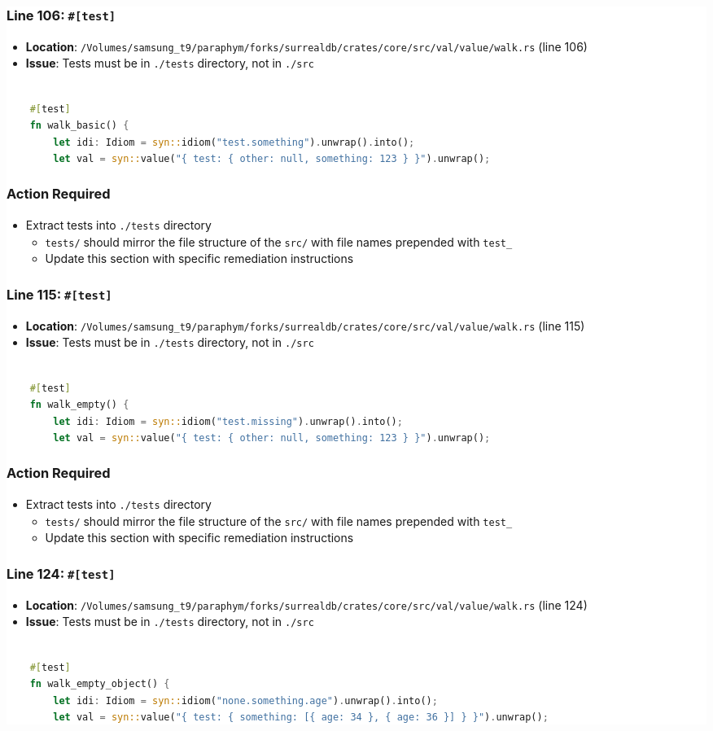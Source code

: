 
### Line 106: `#[test]`

- **Location**: `/Volumes/samsung_t9/paraphym/forks/surrealdb/crates/core/src/val/value/walk.rs` (line 106)
- **Issue**: Tests must be in `./tests` directory, not in `./src`

```rust

	#[test]
	fn walk_basic() {
		let idi: Idiom = syn::idiom("test.something").unwrap().into();
		let val = syn::value("{ test: { other: null, something: 123 } }").unwrap();
```

### Action Required

- Extract tests into `./tests` directory
  - `tests/` should mirror the file structure of the `src/` with file names prepended with `test_`
  - Update this section with specific remediation instructions
  


### Line 115: `#[test]`

- **Location**: `/Volumes/samsung_t9/paraphym/forks/surrealdb/crates/core/src/val/value/walk.rs` (line 115)
- **Issue**: Tests must be in `./tests` directory, not in `./src`

```rust

	#[test]
	fn walk_empty() {
		let idi: Idiom = syn::idiom("test.missing").unwrap().into();
		let val = syn::value("{ test: { other: null, something: 123 } }").unwrap();
```

### Action Required

- Extract tests into `./tests` directory
  - `tests/` should mirror the file structure of the `src/` with file names prepended with `test_`
  - Update this section with specific remediation instructions
  


### Line 124: `#[test]`

- **Location**: `/Volumes/samsung_t9/paraphym/forks/surrealdb/crates/core/src/val/value/walk.rs` (line 124)
- **Issue**: Tests must be in `./tests` directory, not in `./src`

```rust

	#[test]
	fn walk_empty_object() {
		let idi: Idiom = syn::idiom("none.something.age").unwrap().into();
		let val = syn::value("{ test: { something: [{ age: 34 }, { age: 36 }] } }").unwrap();
```
